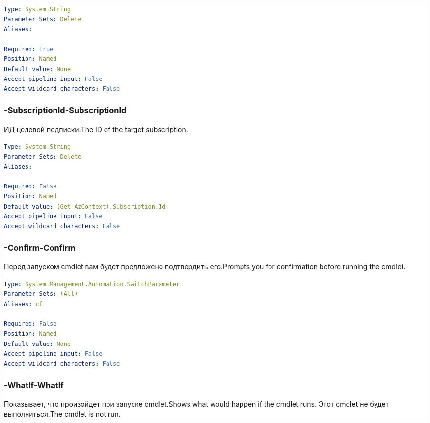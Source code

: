 ```yaml
Type: System.String
Parameter Sets: Delete
Aliases:

Required: True
Position: Named
Default value: None
Accept pipeline input: False
Accept wildcard characters: False
```

### <span data-ttu-id="095e8-130">-SubscriptionId</span><span class="sxs-lookup"><span data-stu-id="095e8-130">-SubscriptionId</span></span>
<span data-ttu-id="095e8-131">ИД целевой подписки.</span><span class="sxs-lookup"><span data-stu-id="095e8-131">The ID of the target subscription.</span></span>

```yaml
Type: System.String
Parameter Sets: Delete
Aliases:

Required: False
Position: Named
Default value: (Get-AzContext).Subscription.Id
Accept pipeline input: False
Accept wildcard characters: False
```

### <span data-ttu-id="095e8-132">-Confirm</span><span class="sxs-lookup"><span data-stu-id="095e8-132">-Confirm</span></span>
<span data-ttu-id="095e8-133">Перед запуском cmdlet вам будет предложено подтвердить его.</span><span class="sxs-lookup"><span data-stu-id="095e8-133">Prompts you for confirmation before running the cmdlet.</span></span>

```yaml
Type: System.Management.Automation.SwitchParameter
Parameter Sets: (All)
Aliases: cf

Required: False
Position: Named
Default value: None
Accept pipeline input: False
Accept wildcard characters: False
```

### <span data-ttu-id="095e8-134">-WhatIf</span><span class="sxs-lookup"><span data-stu-id="095e8-134">-WhatIf</span></span>
<span data-ttu-id="095e8-135">Показывает, что произойдет при запуске cmdlet.</span><span class="sxs-lookup"><span data-stu-id="095e8-135">Shows what would happen if the cmdlet runs.</span></span>
<span data-ttu-id="095e8-136">Этот cmdlet не будет выполниться.</span><span class="sxs-lookup"><span data-stu-id="095e8-136">The cmdlet is not run.</span></span>
